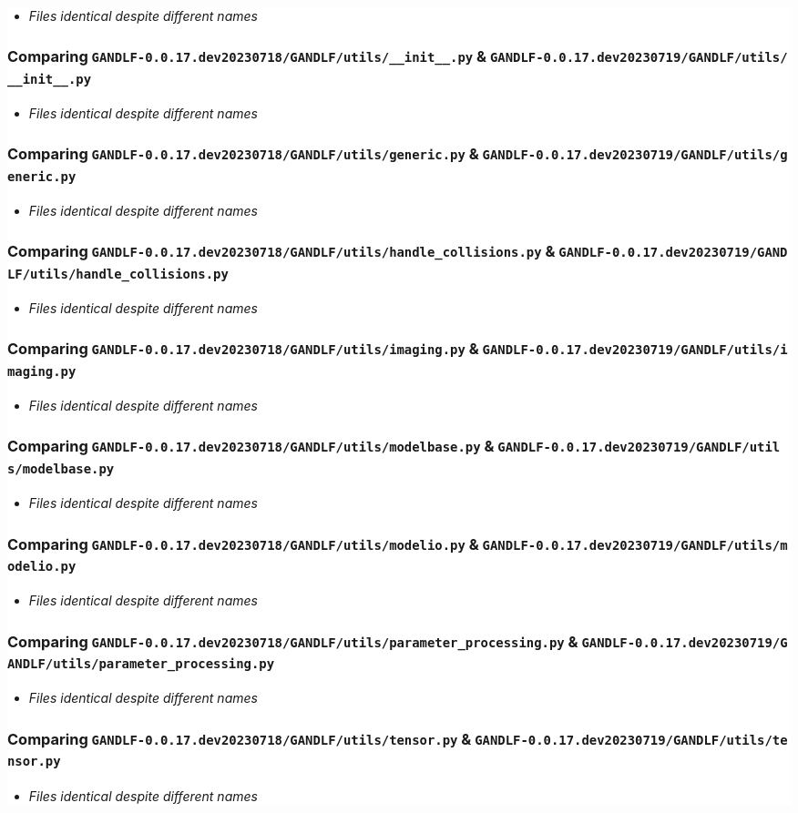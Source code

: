  * *Files identical despite different names*

### Comparing `GANDLF-0.0.17.dev20230718/GANDLF/utils/__init__.py` & `GANDLF-0.0.17.dev20230719/GANDLF/utils/__init__.py`

 * *Files identical despite different names*

### Comparing `GANDLF-0.0.17.dev20230718/GANDLF/utils/generic.py` & `GANDLF-0.0.17.dev20230719/GANDLF/utils/generic.py`

 * *Files identical despite different names*

### Comparing `GANDLF-0.0.17.dev20230718/GANDLF/utils/handle_collisions.py` & `GANDLF-0.0.17.dev20230719/GANDLF/utils/handle_collisions.py`

 * *Files identical despite different names*

### Comparing `GANDLF-0.0.17.dev20230718/GANDLF/utils/imaging.py` & `GANDLF-0.0.17.dev20230719/GANDLF/utils/imaging.py`

 * *Files identical despite different names*

### Comparing `GANDLF-0.0.17.dev20230718/GANDLF/utils/modelbase.py` & `GANDLF-0.0.17.dev20230719/GANDLF/utils/modelbase.py`

 * *Files identical despite different names*

### Comparing `GANDLF-0.0.17.dev20230718/GANDLF/utils/modelio.py` & `GANDLF-0.0.17.dev20230719/GANDLF/utils/modelio.py`

 * *Files identical despite different names*

### Comparing `GANDLF-0.0.17.dev20230718/GANDLF/utils/parameter_processing.py` & `GANDLF-0.0.17.dev20230719/GANDLF/utils/parameter_processing.py`

 * *Files identical despite different names*

### Comparing `GANDLF-0.0.17.dev20230718/GANDLF/utils/tensor.py` & `GANDLF-0.0.17.dev20230719/GANDLF/utils/tensor.py`

 * *Files identical despite different names*

